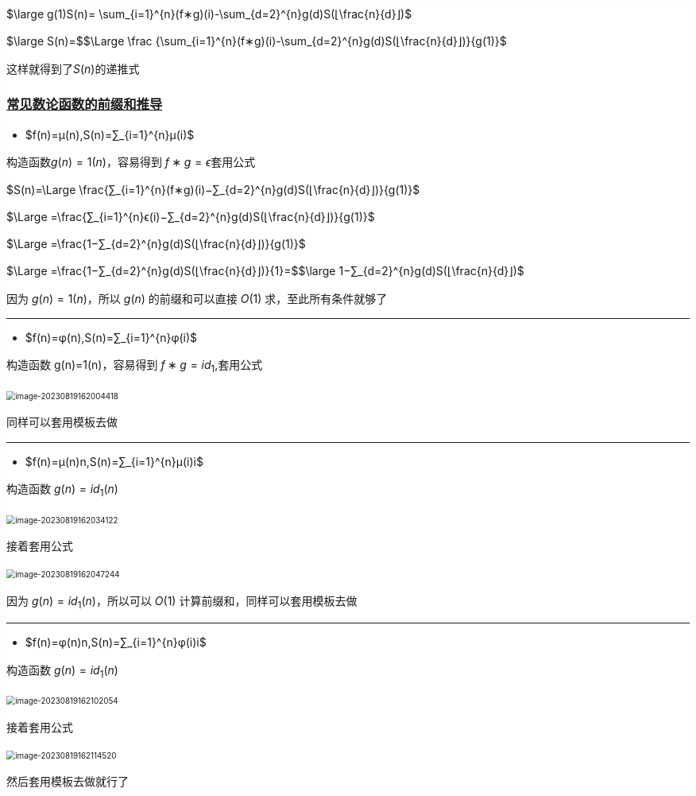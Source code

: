 $\large g(1)S(n)= \sum_{i=1}^{n}(f∗g)(i)-\sum_{d=2}^{n}g(d)S(⌊\frac{n}{d}⌋)$

$\large S(n)=$$\Large \frac {\sum_{i=1}^{n}(f∗g)(i)-\sum_{d=2}^{n}g(d)S(⌊\frac{n}{d}⌋)}{g(1)}$

这样就得到了$S(n)$的递推式

### [常见数论函数的前缀和推导](https://www.cnblogs.com/Rubyonly233/p/14925239.html#常见数论函数的前缀和推导)

- $f(n)=μ(n),S(n)=∑_{i=1}^{n}μ(i)$

构造函数$g(n)=1(n)$，容易得到 $f∗g=ϵ$套用公式

$S(n)=\Large \frac{∑_{i=1}^{n}(f∗g)(i)−∑_{d=2}^{n}g(d)S(⌊\frac{n}{d}⌋)}{g(1)}$

$\Large =\frac{∑_{i=1}^{n}ϵ(i)−∑_{d=2}^{n}g(d)S(⌊\frac{n}{d}⌋)}{g(1)}$

$\Large =\frac{1−∑_{d=2}^{n}g(d)S(⌊\frac{n}{d}⌋)}{g(1)}$

$\Large =\frac{1−∑_{d=2}^{n}g(d)S(⌊\frac{n}{d}⌋)}{1}=$$\large 1−∑_{d=2}^{n}g(d)S(⌊\frac{n}{d}⌋)$

因为 $g(n)=1(n)$，所以 $g(n)$ 的前缀和可以直接 $O(1)$ 求，至此所有条件就够了

------

- $f(n)=φ(n),S(n)=∑_{i=1}^{n}φ(i)$

构造函数 g(n)=1(n)，容易得到 $f∗g=id_1$,套用公式

<img src="C:/Users/26463/Desktop/Major/typo_r_a/Pic/DujiaoShai/P1.png" alt="image-20230819162004418" style="zoom:70%;" />

同样可以套用模板去做

------

- $f(n)=μ(n)n,S(n)=∑_{i=1}^{n}μ(i)i$

构造函数 $g(n)=id_1(n)$

<img src="C:/Users/26463/Desktop/Major/typo_r_a/Pic/DujiaoShai/P2.png" alt="image-20230819162034122" style="zoom:70%;" />

接着套用公式

<img src="C:/Users/26463/Desktop/Major/typo_r_a/Pic/DujiaoShai/P3.png" alt="image-20230819162047244" style="zoom:70%;" />

因为 $g(n)=id_1(n)$，所以可以 $O(1)$ 计算前缀和，同样可以套用模板去做

------

- $f(n)=φ(n)n,S(n)=∑_{i=1}^{n}φ(i)i$

构造函数 $g(n)=id_1(n)$

<img src="C:/Users/26463/Desktop/Major/typo_r_a/Pic/DujiaoShai/p4.png" alt="image-20230819162102054" style="zoom:70%;" />

接着套用公式

<img src="C:/Users/26463/Desktop/Major/typo_r_a/Pic/DujiaoShai/p5.png" alt="image-20230819162114520" style="zoom:70%;" />

然后套用模板去做就行了
